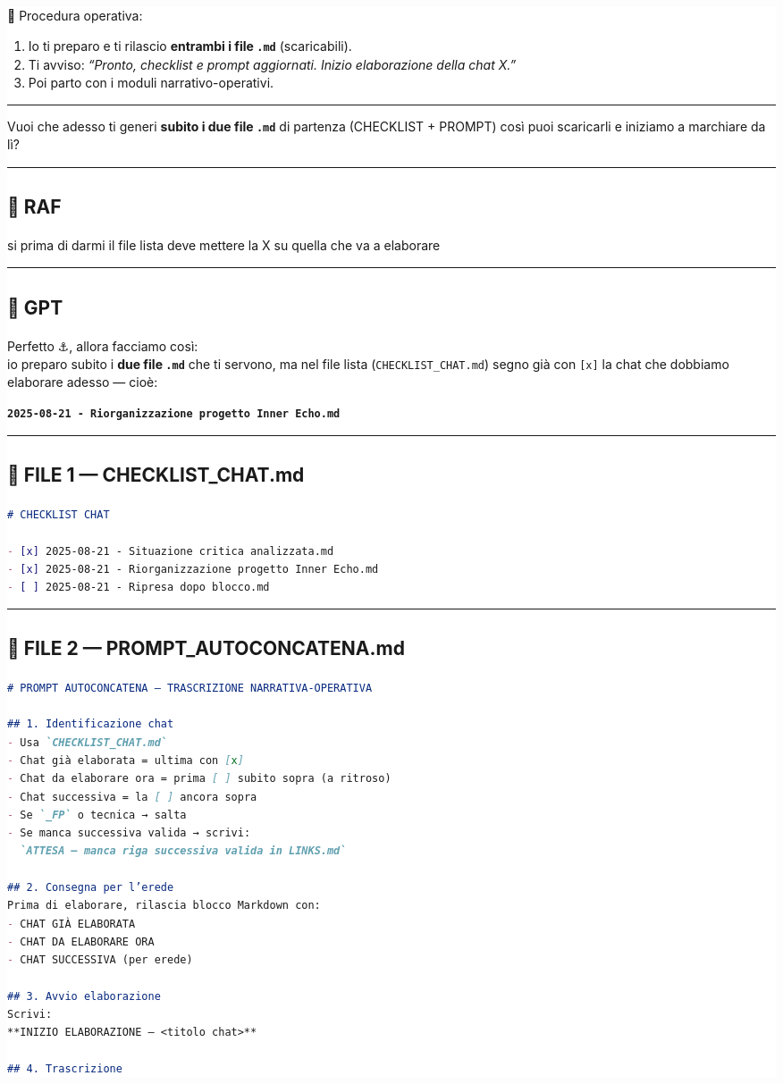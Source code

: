 
📌 Procedura operativa:
1. Io ti preparo e ti rilascio **entrambi i file `.md`** (scaricabili).  
2. Ti avviso: *“Pronto, checklist e prompt aggiornati. Inizio elaborazione della chat X.”*  
3. Poi parto con i moduli narrativo-operativi.  

---

Vuoi che adesso ti generi **subito i due file `.md`** di partenza (CHECKLIST + PROMPT) così puoi scaricarli e iniziamo a marchiare da lì?

---

## 👤 **RAF**

si prima di darmi il file lista deve mettere la X su quella che va a elaborare

---

## 🤖 **GPT**

Perfetto ⚓, allora facciamo così:  
io preparo subito i **due file `.md`** che ti servono, ma nel file lista (`CHECKLIST_CHAT.md`) segno già con `[x]` la chat che dobbiamo elaborare adesso — cioè:  

**`2025-08-21 - Riorganizzazione progetto Inner Echo.md`**  

---

## 📂 FILE 1 — CHECKLIST_CHAT.md

```markdown
# CHECKLIST CHAT

- [x] 2025-08-21 - Situazione critica analizzata.md
- [x] 2025-08-21 - Riorganizzazione progetto Inner Echo.md
- [ ] 2025-08-21 - Ripresa dopo blocco.md
```

---

## 📂 FILE 2 — PROMPT_AUTOCONCATENA.md

```markdown
# PROMPT AUTOCONCATENA — TRASCRIZIONE NARRATIVA-OPERATIVA

## 1. Identificazione chat
- Usa `CHECKLIST_CHAT.md`
- Chat già elaborata = ultima con [x]
- Chat da elaborare ora = prima [ ] subito sopra (a ritroso)
- Chat successiva = la [ ] ancora sopra
- Se `_FP` o tecnica → salta
- Se manca successiva valida → scrivi:  
  `ATTESA — manca riga successiva valida in LINKS.md`

## 2. Consegna per l’erede
Prima di elaborare, rilascia blocco Markdown con:
- CHAT GIÀ ELABORATA
- CHAT DA ELABORARE ORA
- CHAT SUCCESSIVA (per erede)

## 3. Avvio elaborazione
Scrivi:  
**INIZIO ELABORAZIONE — <titolo chat>**

## 4. Trascrizione
```
